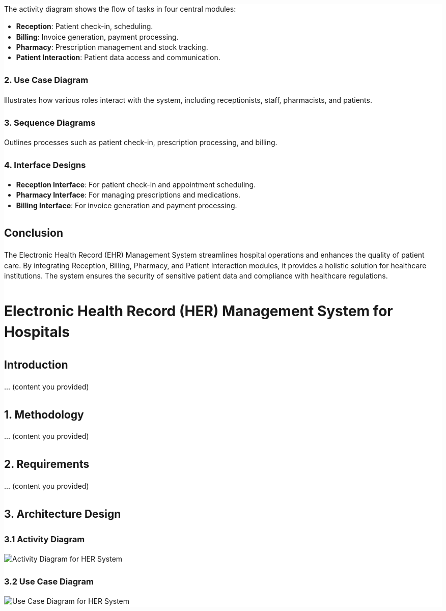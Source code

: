 The activity diagram shows the flow of tasks in four central modules:

- **Reception**: Patient check-in, scheduling.
- **Billing**: Invoice generation, payment processing.
- **Pharmacy**: Prescription management and stock tracking.
- **Patient Interaction**: Patient data access and communication.

### 2. Use Case Diagram

Illustrates how various roles interact with the system, including receptionists, staff, pharmacists, and patients.

### 3. Sequence Diagrams

Outlines processes such as patient check-in, prescription processing, and billing.

### 4. Interface Designs

- **Reception Interface**: For patient check-in and appointment scheduling.
- **Pharmacy Interface**: For managing prescriptions and medications.
- **Billing Interface**: For invoice generation and payment processing.

## Conclusion

The Electronic Health Record (EHR) Management System streamlines hospital operations and enhances the quality of patient care. By integrating Reception, Billing, Pharmacy, and Patient Interaction modules, it provides a holistic solution for healthcare institutions. The system ensures the security of sensitive patient data and compliance with healthcare regulations.


# Electronic Health Record (HER) Management System for Hospitals

## Introduction
... (content you provided)

## 1. Methodology
... (content you provided)

## 2. Requirements
... (content you provided)

## 3. Architecture Design

### 3.1 Activity Diagram
![Activity Diagram for HER System](images/activity_diagram.png)

### 3.2 Use Case Diagram
![Use Case Diagram for HER System](images/use_case_diagram.png)
